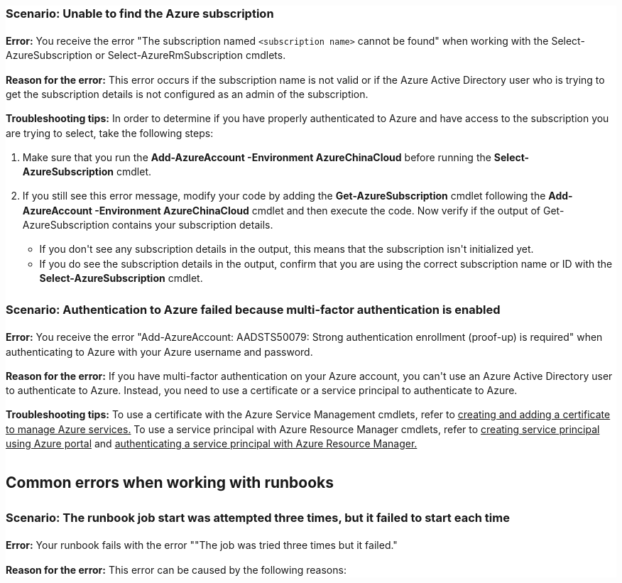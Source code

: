 ### Scenario: Unable to find the Azure subscription
**Error:**
You receive the error "The subscription named ``<subscription name>`` cannot be found" when working with the Select-AzureSubscription or Select-AzureRmSubscription cmdlets.

**Reason for the error:**
This error occurs if the subscription name is not valid or if the Azure Active Directory user who is trying to get the subscription details is not configured as an admin of the subscription.

**Troubleshooting tips:**
In order to determine if you have properly authenticated to Azure and have access to the subscription you are trying to select, take the following steps:  

1. Make sure that you run the **Add-AzureAccount -Environment AzureChinaCloud** before running the **Select-AzureSubscription** cmdlet.  
2. If you still see this error message, modify your code by adding the **Get-AzureSubscription** cmdlet following the **Add-AzureAccount -Environment AzureChinaCloud** cmdlet and then execute the code.  Now verify if the output of Get-AzureSubscription contains your subscription details.  

   * If you don't see any subscription details in the output, this means that the subscription isn't initialized yet.  
   * If you do see the subscription details in the output, confirm that you are using the correct subscription name or ID with the **Select-AzureSubscription** cmdlet.   

### Scenario: Authentication to Azure failed because multi-factor authentication is enabled
**Error:**
You receive the error "Add-AzureAccount: AADSTS50079: Strong authentication enrollment (proof-up) is required" when authenticating to Azure with your Azure username and password.

**Reason for the error:**
If you have multi-factor authentication on your Azure account, you can't use an Azure Active Directory user to authenticate to Azure.  Instead, you need to use a certificate or a service principal to authenticate to Azure.

**Troubleshooting tips:**
To use a certificate with the Azure Service Management cmdlets, refer to [creating and adding a certificate to manage Azure services.](http://blogs.technet.com/b/orchestrator/archive/2014/04/11/managing-azure-services-with-the-microsoft-azure-automation-preview-service.aspx) To use a service principal with Azure Resource Manager cmdlets, refer to [creating service principal using Azure portal](../azure-resource-manager/resource-group-create-service-principal-portal.md) and [authenticating a service principal with Azure Resource Manager.](../azure-resource-manager/resource-group-authenticate-service-principal.md)

## Common errors when working with runbooks
### Scenario: The runbook job start was attempted three times, but it failed to start each time
**Error:**
Your runbook fails with the error ""The job was tried three times but it failed."

**Reason for the error:**
This error can be caused by the following reasons:  
